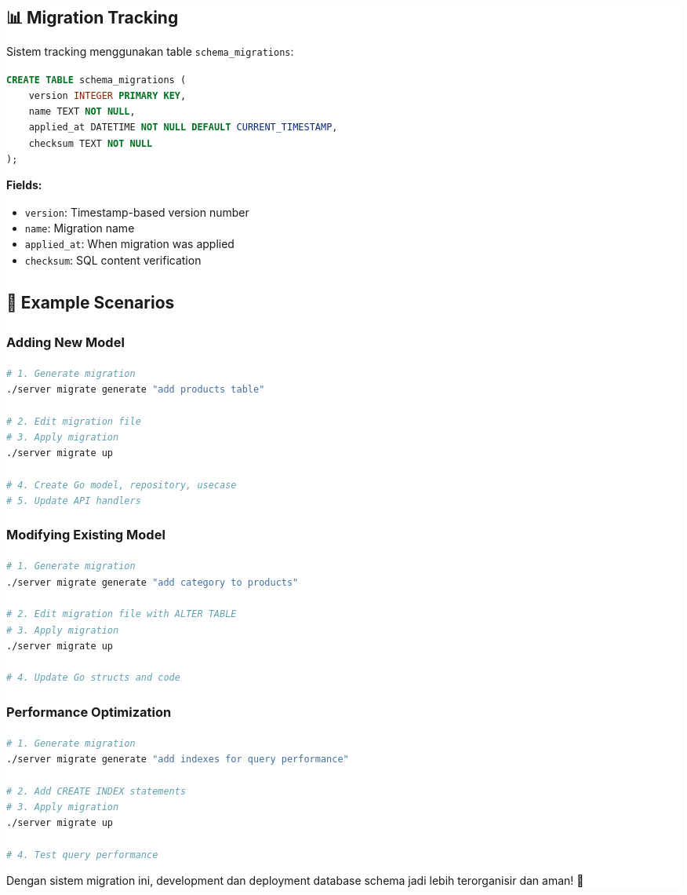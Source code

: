 ## 📊 Migration Tracking

Sistem tracking menggunakan table `schema_migrations`:

```sql
CREATE TABLE schema_migrations (
    version INTEGER PRIMARY KEY,
    name TEXT NOT NULL,
    applied_at DATETIME NOT NULL DEFAULT CURRENT_TIMESTAMP,
    checksum TEXT NOT NULL
);
```

**Fields:**
- `version`: Timestamp-based version number
- `name`: Migration name
- `applied_at`: When migration was applied
- `checksum`: SQL content verification

## 🎯 Example Scenarios

### Adding New Model

```bash
# 1. Generate migration
./server migrate generate "add products table"

# 2. Edit migration file
# 3. Apply migration
./server migrate up

# 4. Create Go model, repository, usecase
# 5. Update API handlers
```

### Modifying Existing Model

```bash
# 1. Generate migration
./server migrate generate "add category to products"

# 2. Edit migration file with ALTER TABLE
# 3. Apply migration
./server migrate up

# 4. Update Go structs and code
```

### Performance Optimization

```bash
# 1. Generate migration
./server migrate generate "add indexes for query performance"

# 2. Add CREATE INDEX statements
# 3. Apply migration
./server migrate up

# 4. Test query performance
```

Dengan sistem migration ini, development dan deployment database schema jadi lebih terorganisir dan aman! 🚀 
